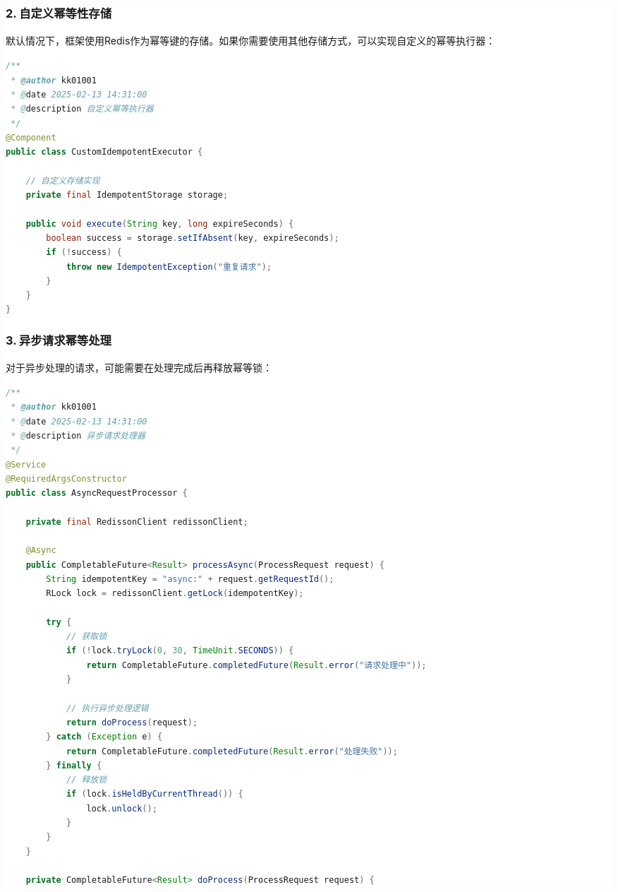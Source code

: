 ### 2. 自定义幂等性存储

默认情况下，框架使用Redis作为幂等键的存储。如果你需要使用其他存储方式，可以实现自定义的幂等执行器：

```java
/**
 * @author kk01001
 * @date 2025-02-13 14:31:00
 * @description 自定义幂等执行器
 */
@Component
public class CustomIdempotentExecutor {
    
    // 自定义存储实现
    private final IdempotentStorage storage;
    
    public void execute(String key, long expireSeconds) {
        boolean success = storage.setIfAbsent(key, expireSeconds);
        if (!success) {
            throw new IdempotentException("重复请求");
        }
    }
}
```

### 3. 异步请求幂等处理

对于异步处理的请求，可能需要在处理完成后再释放幂等锁：

```java
/**
 * @author kk01001
 * @date 2025-02-13 14:31:00
 * @description 异步请求处理器
 */
@Service
@RequiredArgsConstructor
public class AsyncRequestProcessor {

    private final RedissonClient redissonClient;
    
    @Async
    public CompletableFuture<Result> processAsync(ProcessRequest request) {
        String idempotentKey = "async:" + request.getRequestId();
        RLock lock = redissonClient.getLock(idempotentKey);
        
        try {
            // 获取锁
            if (!lock.tryLock(0, 30, TimeUnit.SECONDS)) {
                return CompletableFuture.completedFuture(Result.error("请求处理中"));
            }
            
            // 执行异步处理逻辑
            return doProcess(request);
        } catch (Exception e) {
            return CompletableFuture.completedFuture(Result.error("处理失败"));
        } finally {
            // 释放锁
            if (lock.isHeldByCurrentThread()) {
                lock.unlock();
            }
        }
    }
    
    private CompletableFuture<Result> doProcess(ProcessRequest request) {
```